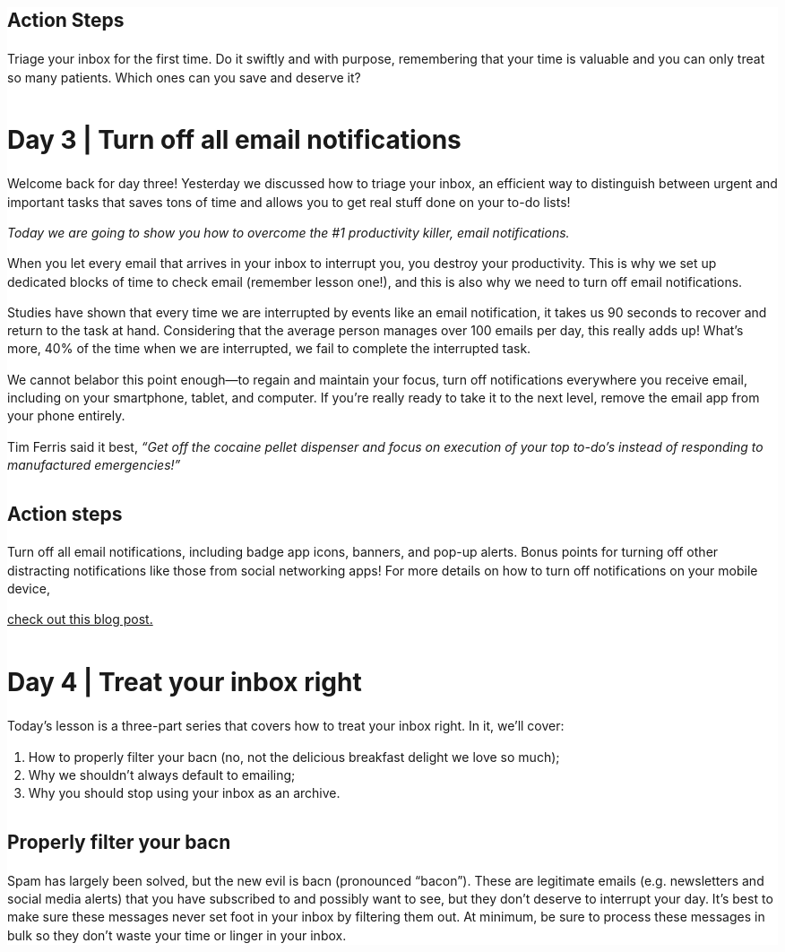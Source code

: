 ## Action Steps
Triage your inbox for the first time. Do it swiftly and with purpose, remembering that your time is valuable and you can only treat so many patients. Which ones can you save and deserve it?


# Day 3 | Turn off all email notifications

Welcome back for day three! Yesterday we discussed how to triage your inbox, an efficient way to distinguish between urgent and important tasks that saves tons of time and allows you to get real stuff done on your to-do lists!

_Today we are going to show you how to overcome the #1 productivity killer, email notifications._

When you let every email that arrives in your inbox to interrupt you, you destroy your productivity. This is why we set up dedicated blocks of time to check email (remember lesson one!), and this is also why we need to turn off email notifications.

Studies have shown that every time we are interrupted by events like an email notification, it takes us 90 seconds to recover and return to the task at hand. Considering that the average person manages over 100 emails per day, this really adds up! What’s more, 40% of the time when we are interrupted, we fail to complete the interrupted task.

We cannot belabor this point enough—to regain and maintain your focus, turn off notifications everywhere you receive email, including on your smartphone, tablet, and computer. If you’re really ready to take it to the next level, remove the email app from your phone entirely.

Tim Ferris said it best, _“Get off the cocaine pellet dispenser and focus on execution of your top to-do’s instead of responding to manufactured emergencies!”_


## Action steps
Turn off all email notifications, including badge app icons, banners, and pop-up alerts. Bonus points for turning off other distracting notifications like those from social networking apps! For more details on how to turn off notifications on your mobile device,

[check out this blog post.](http://blog.sanebox.com/2013/12/22/how-to-turn-off-notifications/)


# Day 4 | Treat your inbox right

Today’s lesson is a three-part series that covers how to treat your inbox right. In it, we’ll cover:

1.  How to properly filter your bacn (no, not the delicious breakfast delight we love so much);
2.  Why we shouldn’t always default to emailing;
3.  Why you should stop using your inbox as an archive.


## Properly filter your bacn
Spam has largely been solved, but the new evil is bacn (pronounced “bacon”). These are legitimate emails (e.g. newsletters and social media alerts) that you have subscribed to and possibly want to see, but they don’t deserve to interrupt your day. It’s best to make sure these messages never set foot in your inbox by filtering them out. At minimum, be sure to process these messages in bulk so they don’t waste your time or linger in your inbox.
